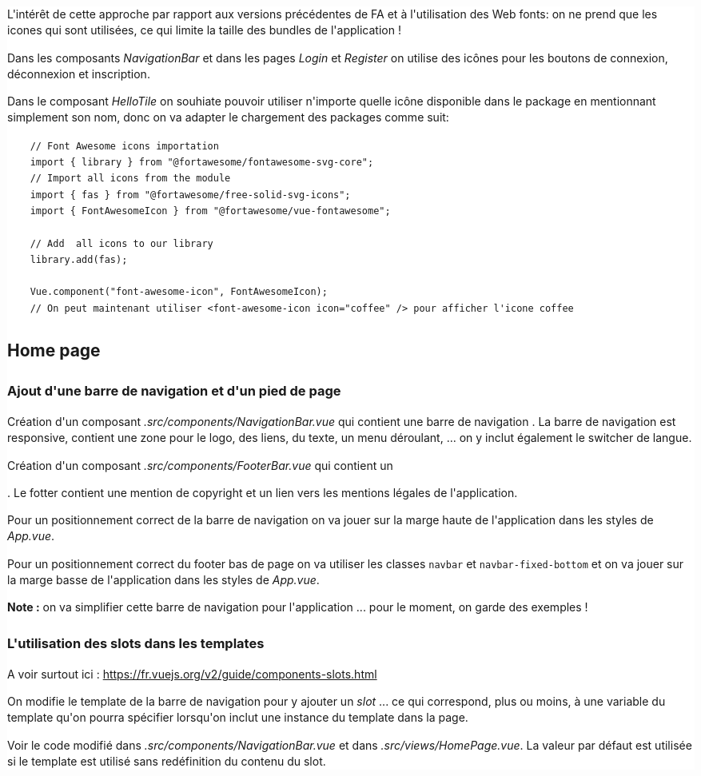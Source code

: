 L'intérêt de cette approche par rapport aux versions précédentes de FA et à l'utilisation des Web fonts: on ne prend que les icones qui sont utilisées, ce qui limite la taille des bundles de l'application !

Dans les composants _NavigationBar_ et dans les pages _Login_ et _Register_ on utilise des  icônes pour les boutons de connexion, déconnexion et inscription.

Dans le composant _HelloTile_ on souhiate pouvoir utiliser n'importe quelle icône disponible dans le package en mentionnant simplement son nom, donc on va adapter le chargement des packages comme suit:

```vue
    // Font Awesome icons importation
    import { library } from "@fortawesome/fontawesome-svg-core";
    // Import all icons from the module
    import { fas } from "@fortawesome/free-solid-svg-icons";
    import { FontAwesomeIcon } from "@fortawesome/vue-fontawesome";
    
    // Add  all icons to our library
    library.add(fas);
    
    Vue.component("font-awesome-icon", FontAwesomeIcon);
    // On peut maintenant utiliser <font-awesome-icon icon="coffee" /> pour afficher l'icone coffee
```

## Home page
### Ajout d'une barre de navigation et d'un pied de page

Création d'un composant _.src/components/NavigationBar.vue_ qui contient une barre de navigation **<b-navbar>**. La barre de navigation est responsive, contient une zone pour le logo, des liens, du texte, un menu déroulant, ... on y inclut également le switcher de langue.

Création d'un composant _.src/components/FooterBar.vue_ qui contient un **<footer>**. Le fotter contient une mention de copyright et un lien vers les mentions légales de l'application.

Pour un positionnement correct de la barre de navigation on va jouer sur la marge haute de l'application dans les styles de _App.vue_.

Pour un positionnement correct du footer bas de page on va utiliser les classes `navbar` et `navbar-fixed-bottom` et on va jouer sur la marge basse de l'application dans les styles de _App.vue_.

**Note :** on va simplifier cette barre de navigation pour l'application ... pour le moment, on garde des exemples !

### L'utilisation des slots dans les templates

A voir surtout ici : https://fr.vuejs.org/v2/guide/components-slots.html

On modifie le template de la barre de navigation pour y ajouter un _slot_ ... ce qui correspond, plus ou moins, à une variable du template qu'on pourra spécifier lorsqu'on inclut une instance du template dans la page.

Voir le code modifié dans _.src/components/NavigationBar.vue_ et dans _.src/views/HomePage.vue_. La valeur par défaut est utilisée si le template est utilisé sans redéfinition du contenu du slot.
